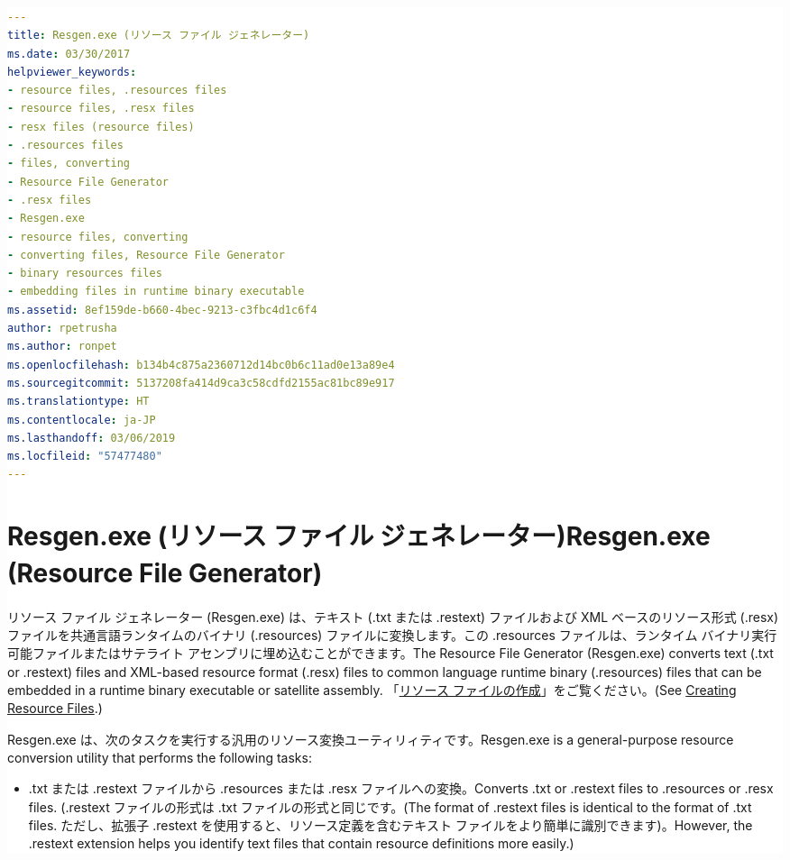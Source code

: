 ```yaml
---
title: Resgen.exe (リソース ファイル ジェネレーター)
ms.date: 03/30/2017
helpviewer_keywords:
- resource files, .resources files
- resource files, .resx files
- resx files (resource files)
- .resources files
- files, converting
- Resource File Generator
- .resx files
- Resgen.exe
- resource files, converting
- converting files, Resource File Generator
- binary resources files
- embedding files in runtime binary executable
ms.assetid: 8ef159de-b660-4bec-9213-c3fbc4d1c6f4
author: rpetrusha
ms.author: ronpet
ms.openlocfilehash: b134b4c875a2360712d14bc0b6c11ad0e13a89e4
ms.sourcegitcommit: 5137208fa414d9ca3c58cdfd2155ac81bc89e917
ms.translationtype: HT
ms.contentlocale: ja-JP
ms.lasthandoff: 03/06/2019
ms.locfileid: "57477480"
---
```

# <a name="resgenexe-resource-file-generator"></a><span data-ttu-id="17719-102">Resgen.exe (リソース ファイル ジェネレーター)</span><span class="sxs-lookup"><span data-stu-id="17719-102">Resgen.exe (Resource File Generator)</span></span>
<span data-ttu-id="17719-103">リソース ファイル ジェネレーター (Resgen.exe) は、テキスト (.txt または .restext) ファイルおよび XML ベースのリソース形式 (.resx) ファイルを共通言語ランタイムのバイナリ (.resources) ファイルに変換します。この .resources ファイルは、ランタイム バイナリ実行可能ファイルまたはサテライト アセンブリに埋め込むことができます。</span><span class="sxs-lookup"><span data-stu-id="17719-103">The Resource File Generator (Resgen.exe) converts text (.txt or .restext) files and XML-based resource format (.resx) files to common language runtime binary (.resources) files that can be embedded in a runtime binary executable or satellite assembly.</span></span> <span data-ttu-id="17719-104">「[リソース ファイルの作成](../../../docs/framework/resources/creating-resource-files-for-desktop-apps.md)」をご覧ください。</span><span class="sxs-lookup"><span data-stu-id="17719-104">(See [Creating Resource Files](../../../docs/framework/resources/creating-resource-files-for-desktop-apps.md).)</span></span>  
  
 <span data-ttu-id="17719-105">Resgen.exe は、次のタスクを実行する汎用のリソース変換ユーティリィティです。</span><span class="sxs-lookup"><span data-stu-id="17719-105">Resgen.exe is a general-purpose resource conversion utility that performs the following tasks:</span></span>  
  
-   <span data-ttu-id="17719-106">.txt または .restext ファイルから .resources または .resx ファイルへの変換。</span><span class="sxs-lookup"><span data-stu-id="17719-106">Converts .txt or .restext files to .resources or .resx files.</span></span> <span data-ttu-id="17719-107">(.restext ファイルの形式は .txt ファイルの形式と同じです。</span><span class="sxs-lookup"><span data-stu-id="17719-107">(The format of .restext files is identical to the format of .txt files.</span></span> <span data-ttu-id="17719-108">ただし、拡張子 .restext を使用すると、リソース定義を含むテキスト ファイルをより簡単に識別できます)。</span><span class="sxs-lookup"><span data-stu-id="17719-108">However, the .restext extension helps you identify text files that contain resource definitions more easily.)</span></span>  
  